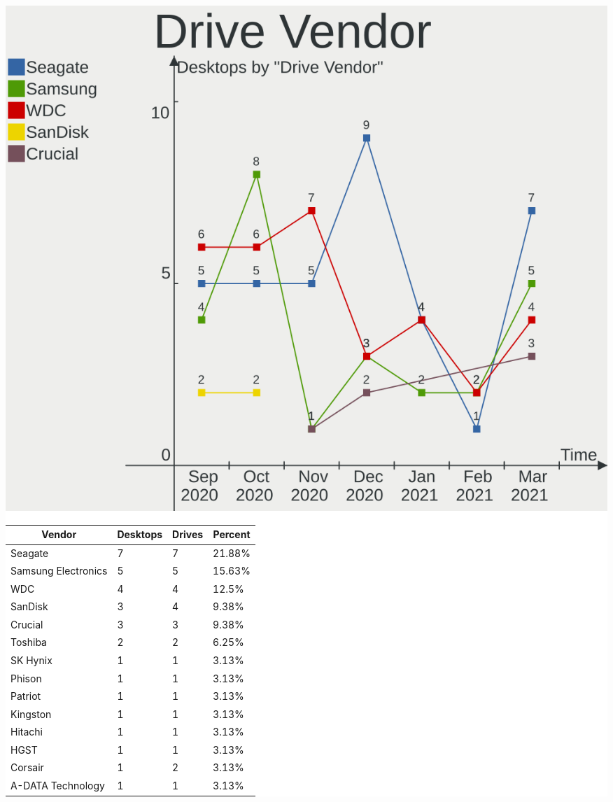 ![Drive Vendor](./images/line_chart/drive_vendor.svg)

| Vendor              | Desktops | Drives | Percent |
|---------------------|----------|--------|---------|
| Seagate             | 7        | 7      | 21.88%  |
| Samsung Electronics | 5        | 5      | 15.63%  |
| WDC                 | 4        | 4      | 12.5%   |
| SanDisk             | 3        | 4      | 9.38%   |
| Crucial             | 3        | 3      | 9.38%   |
| Toshiba             | 2        | 2      | 6.25%   |
| SK Hynix            | 1        | 1      | 3.13%   |
| Phison              | 1        | 1      | 3.13%   |
| Patriot             | 1        | 1      | 3.13%   |
| Kingston            | 1        | 1      | 3.13%   |
| Hitachi             | 1        | 1      | 3.13%   |
| HGST                | 1        | 1      | 3.13%   |
| Corsair             | 1        | 2      | 3.13%   |
| A-DATA Technology   | 1        | 1      | 3.13%   |